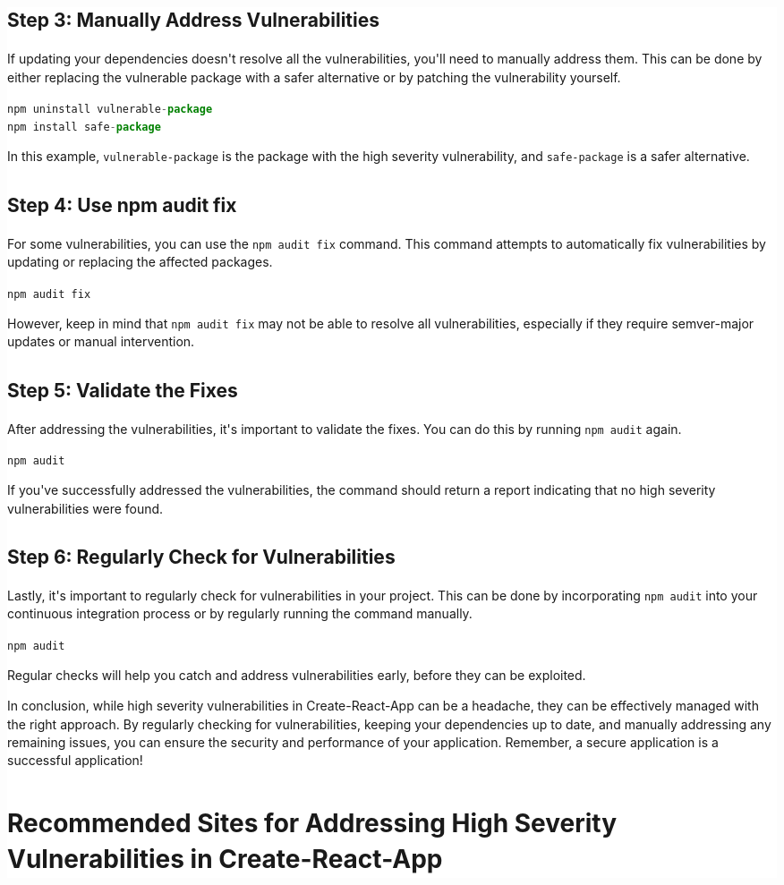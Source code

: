 ## Step 3: Manually Address Vulnerabilities

If updating your dependencies doesn't resolve all the vulnerabilities, you'll need to manually address them. This can be done by either replacing the vulnerable package with a safer alternative or by patching the vulnerability yourself.

```javascript
npm uninstall vulnerable-package
npm install safe-package
```

In this example, `vulnerable-package` is the package with the high severity vulnerability, and `safe-package` is a safer alternative.

## Step 4: Use npm audit fix

For some vulnerabilities, you can use the `npm audit fix` command. This command attempts to automatically fix vulnerabilities by updating or replacing the affected packages.

```javascript
npm audit fix
```

However, keep in mind that `npm audit fix` may not be able to resolve all vulnerabilities, especially if they require semver-major updates or manual intervention.

## Step 5: Validate the Fixes

After addressing the vulnerabilities, it's important to validate the fixes. You can do this by running `npm audit` again.

```javascript
npm audit
```

If you've successfully addressed the vulnerabilities, the command should return a report indicating that no high severity vulnerabilities were found.

## Step 6: Regularly Check for Vulnerabilities

Lastly, it's important to regularly check for vulnerabilities in your project. This can be done by incorporating `npm audit` into your continuous integration process or by regularly running the command manually.

```javascript
npm audit
```

Regular checks will help you catch and address vulnerabilities early, before they can be exploited.

In conclusion, while high severity vulnerabilities in Create-React-App can be a headache, they can be effectively managed with the right approach. By regularly checking for vulnerabilities, keeping your dependencies up to date, and manually addressing any remaining issues, you can ensure the security and performance of your application. Remember, a secure application is a successful application!
# Recommended Sites for Addressing High Severity Vulnerabilities in Create-React-App
